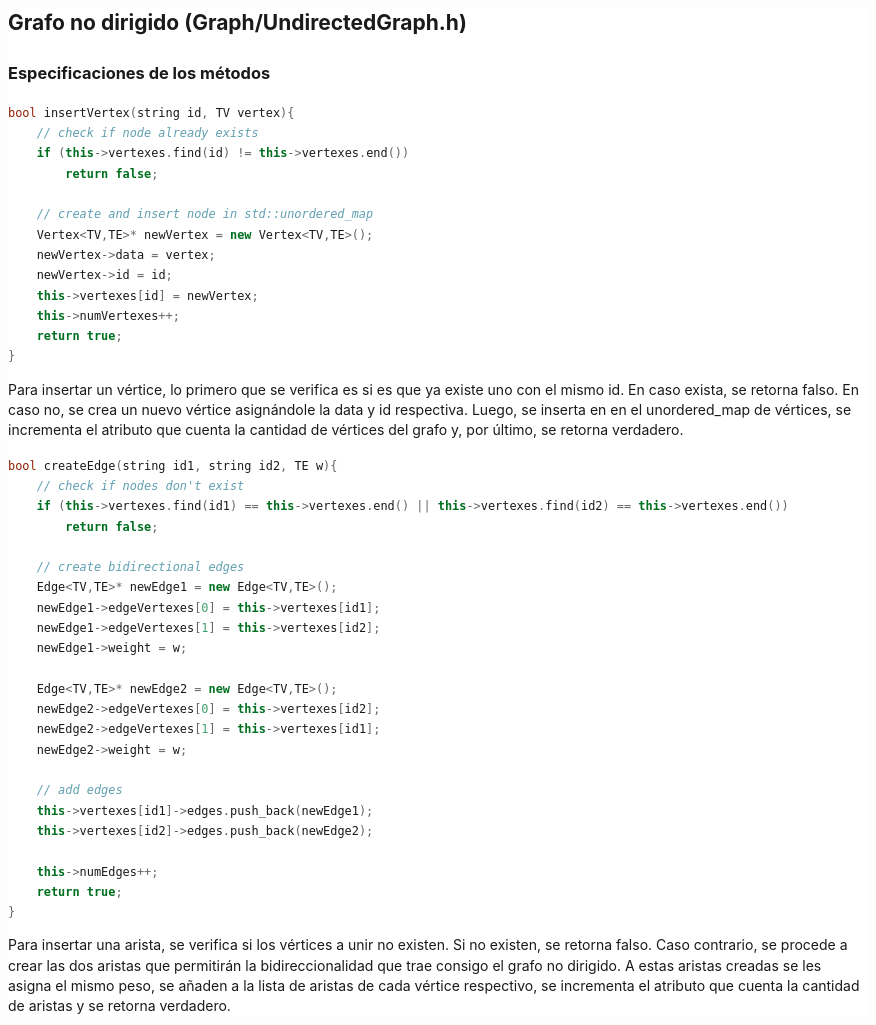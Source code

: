 ##  Grafo no dirigido (Graph/UndirectedGraph.h)
### Especificaciones de los métodos
```cpp
bool insertVertex(string id, TV vertex){   
    // check if node already exists
    if (this->vertexes.find(id) != this->vertexes.end())
        return false; 

    // create and insert node in std::unordered_map
    Vertex<TV,TE>* newVertex = new Vertex<TV,TE>();
    newVertex->data = vertex;
    newVertex->id = id;
    this->vertexes[id] = newVertex;
    this->numVertexes++;
    return true;
}
```
Para insertar un vértice, lo primero que se verifica es si es que ya existe uno con el mismo id. En caso exista, se retorna falso. En caso no,
se crea un nuevo vértice asignándole la data y id respectiva. Luego, se inserta en en el unordered_map de vértices, se incrementa el atributo que cuenta la cantidad de vértices del grafo y, por último, se retorna verdadero.

```cpp
bool createEdge(string id1, string id2, TE w){   
    // check if nodes don't exist
    if (this->vertexes.find(id1) == this->vertexes.end() || this->vertexes.find(id2) == this->vertexes.end())
        return false;

    // create bidirectional edges
    Edge<TV,TE>* newEdge1 = new Edge<TV,TE>();
    newEdge1->edgeVertexes[0] = this->vertexes[id1];
    newEdge1->edgeVertexes[1] = this->vertexes[id2];
    newEdge1->weight = w;

    Edge<TV,TE>* newEdge2 = new Edge<TV,TE>();
    newEdge2->edgeVertexes[0] = this->vertexes[id2];
    newEdge2->edgeVertexes[1] = this->vertexes[id1];
    newEdge2->weight = w;

    // add edges
    this->vertexes[id1]->edges.push_back(newEdge1);
    this->vertexes[id2]->edges.push_back(newEdge2);            

    this->numEdges++;
    return true;
}
```
Para insertar una arista, se verifica si los vértices a unir no existen. Si no existen, se retorna falso. Caso contrario, se procede a crear las dos aristas que permitirán la bidireccionalidad que trae consigo el grafo no dirigido. A estas aristas creadas se les asigna el mismo peso, se añaden a la lista de aristas de cada vértice respectivo, se incrementa el atributo que cuenta la cantidad de aristas y se retorna verdadero.
